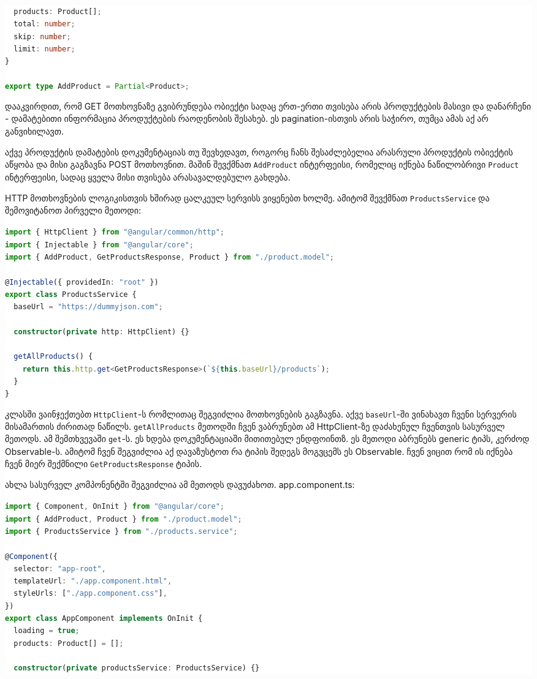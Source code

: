 ```ts
  products: Product[];
  total: number;
  skip: number;
  limit: number;
}

export type AddProduct = Partial<Product>;
```

დააკვირდით, რომ GET მოთხოვნაზე გვიბრუნდება ობიექტი სადაც ერთ-ერთი
თვისება არის პროდუქტების მასივი და დანარჩენი - დამატებითი ინფორმაცია
პროდუქტების რაოდენობის შესახებ. ეს pagination-ისთვის არის საჭირო,
თუმცა ამას აქ არ განვიხილავთ.

აქვე პროდუქტის დამატების დოკუმენტაციას თუ შევხედავთ, როგორც ჩანს
შესაძლებელია არასრული პროდუქტის ობიექტის აწყობა და მისი გაგზავნა
POST მოთხოვნით. მაშინ შევქმნათ `AddProduct` ინტერფეისი, რომელიც
იქნება ნაწილობრივი `Product` ინტერფეისი, სადაც ყველა მისი თვისება
არასავალდებულო გახდება.

HTTP მოთხოვნების ლოგიკისთვის ხშირად ცალკეულ სერვისს ვიყენებთ ხოლმე.
ამიტომ შევქმნათ `ProductsService` და შემოვიტანოთ პირველი მეთოდი:

```ts
import { HttpClient } from "@angular/common/http";
import { Injectable } from "@angular/core";
import { AddProduct, GetProductsResponse, Product } from "./product.model";

@Injectable({ providedIn: "root" })
export class ProductsService {
  baseUrl = "https://dummyjson.com";

  constructor(private http: HttpClient) {}

  getAllProducts() {
    return this.http.get<GetProductsResponse>(`${this.baseUrl}/products`);
  }
}
```

კლასში ვაინჯექთებთ `HttpClient`-ს რომლითაც შეგვიძლია მოთხოვნების გაგზავნა.
აქვე `baseUrl`-ში ვინახავთ ჩვენი სერვერის მისამართის ძირითად ნაწილს.
`getAllProducts` მეთოდში ჩვენ ვაბრუნებთ ამ HttpClient-ზე დაძახენულ ჩვენთვის
სასურველ მეთოდს. ამ შემთხვევაში `get`-ს. ეს ხდება დოკუმენტაციაში მითითებულ
ენდფოინთზ. ეს მეთოდი აბრუნებს generic ტიპს, კერძოდ Observable-ს.
ამიტომ ჩვენ შეგვიძლია აქ დავაზუსტოთ რა ტიპის შედეგს მოგვცემს ეს
Observable. ჩვენ ვიცით რომ ის იქნება ჩვენ მიერ შექმნილი `GetProductsResponse`
ტიპის.

ახლა სასურველ კომპონენტში შეგვიძლია ამ მეთოდს დავუძახოთ.
app.component.ts:

```ts
import { Component, OnInit } from "@angular/core";
import { AddProduct, Product } from "./product.model";
import { ProductsService } from "./products.service";

@Component({
  selector: "app-root",
  templateUrl: "./app.component.html",
  styleUrls: ["./app.component.css"],
})
export class AppComponent implements OnInit {
  loading = true;
  products: Product[] = [];

  constructor(private productsService: ProductsService) {}
```